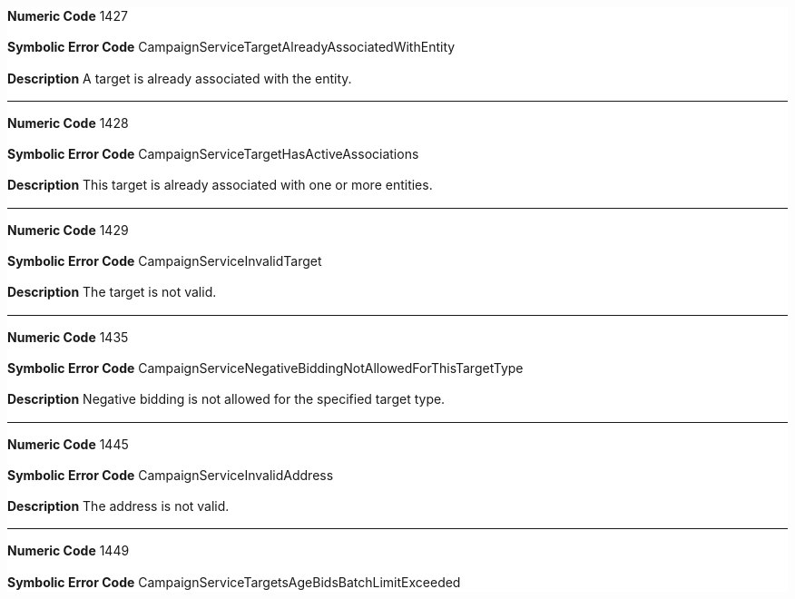 **Numeric Code**
1427

**Symbolic Error Code**
CampaignServiceTargetAlreadyAssociatedWithEntity

**Description**
A target is already associated with the entity.

***

**Numeric Code**
1428

**Symbolic Error Code**
CampaignServiceTargetHasActiveAssociations

**Description**
This target is already associated with one or more entities.

***

**Numeric Code**
1429

**Symbolic Error Code**
CampaignServiceInvalidTarget

**Description**
The target is not valid.

***

**Numeric Code**
1435

**Symbolic Error Code**
CampaignServiceNegativeBiddingNotAllowedForThisTargetType

**Description**
Negative bidding is not allowed for the specified target type.

***

**Numeric Code**
1445

**Symbolic Error Code**
CampaignServiceInvalidAddress

**Description**
The address is not valid.

***

**Numeric Code**
1449

**Symbolic Error Code**
CampaignServiceTargetsAgeBidsBatchLimitExceeded
